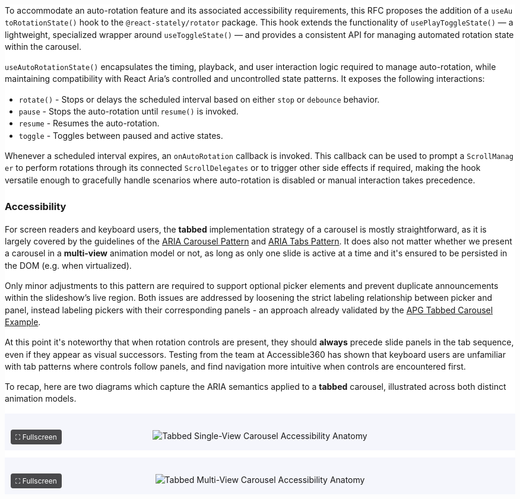 To accommodate an auto-rotation feature and its associated accessibility requirements, this RFC proposes the addition of a `useAutoRotationState()` hook to the `@react-stately/rotator` package. This hook extends the functionality of `usePlayToggleState()` — a lightweight, specialized wrapper around `useToggleState()` — and provides a consistent API for managing automated rotation state within the carousel.

`useAutoRotationState()` encapsulates the timing, playback, and user interaction logic required to manage auto-rotation, while maintaining compatibility with React Aria’s controlled and uncontrolled state patterns. It exposes the following interactions:

- `rotate()` - Stops or delays the scheduled interval based on either `stop` or `debounce` behavior.
- `pause` - Stops the auto-rotation until `resume()` is invoked.
- `resume` - Resumes the auto-rotation.
- `toggle` - Toggles between paused and active states.

Whenever a scheduled interval expires, an `onAutoRotation` callback is invoked. This callback can be used to prompt a `ScrollManager` to perform rotations through its connected `ScrollDelegates` or to trigger other side effects if required, making the hook versatile enough to gracefully handle scenarios where auto-rotation is disabled or manual interaction takes precedence.

### Accessibility

For screen readers and keyboard users, the **tabbed** implementation strategy of a carousel is mostly straightforward, as it is largely covered by the guidelines of the [ARIA Carousel Pattern](https://www.w3.org/WAI/ARIA/apg/patterns/tabs/) and [ARIA Tabs Pattern](https://www.w3.org/WAI/ARIA/apg/patterns/tabs/). It does also not matter whether we present a carousel in a **multi-view** animation model or not, as long as only one slide is active at a time and it's ensured to be persisted in the DOM (e.g. when virtualized).

Only minor adjustments to this pattern are required to support optional picker elements and prevent duplicate announcements within the slideshow’s live region. Both issues are addressed by loosening the strict labeling relationship between picker and panel, instead labeling pickers with their corresponding panels - an approach already validated by the [APG Tabbed Carousel Example](https://www.w3.org/WAI/ARIA/apg/patterns/carousel/examples/carousel-2-tablist/).

At this point it's noteworthy that when rotation controls are present, they should **always** precede slide panels in the tab sequence, even if they appear as visual successors. Testing from the team at Accessible360 has shown that keyboard users are unfamiliar with tab patterns where controls follow panels, and find navigation more intuitive when controls are encountered first.

To recap, here are two diagrams which capture the ARIA semantics applied to a **tabbed** carousel, illustrated across both distinct animation models.

<div style="width: 100%; background: #F5F6FC; display: flex; justify-content: center; align-items: center; padding: 2rem 0px 1rem 0px; position: relative; margin-bottom: 12px;">
  <img src="https://imagedelivery.net/yBU8mJlXW3rs0IX3KL3zRA/9f7953ec-45b1-4f77-dc58-704e7c473200/Markdown" alt="Tabbed Single-View Carousel Accessibility Anatomy" />
  <a href="https://imagedelivery.net/yBU8mJlXW3rs0IX3KL3zRA/9f7953ec-45b1-4f77-dc58-704e7c473200/Markdown" style="position: absolute; bottom: 10px; left: 10px; background: rgba(0,0,0,0.7); color: white; padding: 4px 8px; border-radius: 4px; text-decoration: none; font-size: 12px;">⛶ Fullscreen</a>
</div>
<div style="width: 100%; background: #F5F6FC; display: flex; justify-content: center; align-items: center; padding: 2rem 0px 1rem 0px; position: relative; margin-bottom: 12px;">
  <img src="https://imagedelivery.net/yBU8mJlXW3rs0IX3KL3zRA/f7f422e6-cc19-46f2-235d-bac79e1a9a00/Markdown" alt="Tabbed Multi-View Carousel Accessibility Anatomy" />
  <a href="https://imagedelivery.net/yBU8mJlXW3rs0IX3KL3zRA/f7f422e6-cc19-46f2-235d-bac79e1a9a00/Markdown" style="position: absolute; bottom: 10px; left: 10px; background: rgba(0,0,0,0.7); color: white; padding: 4px 8px; border-radius: 4px; text-decoration: none; font-size: 12px;">⛶ Fullscreen</a>
</div>

